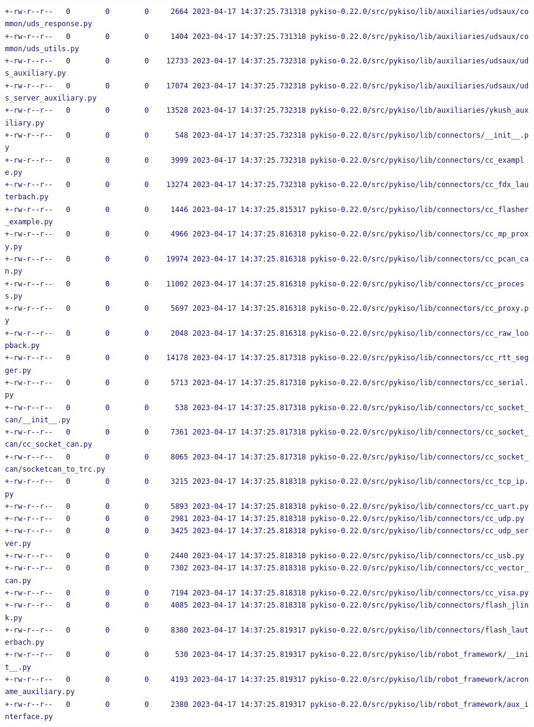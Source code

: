```diff
+-rw-r--r--   0        0        0     2664 2023-04-17 14:37:25.731318 pykiso-0.22.0/src/pykiso/lib/auxiliaries/udsaux/common/uds_response.py
+-rw-r--r--   0        0        0     1404 2023-04-17 14:37:25.731318 pykiso-0.22.0/src/pykiso/lib/auxiliaries/udsaux/common/uds_utils.py
+-rw-r--r--   0        0        0    12733 2023-04-17 14:37:25.732318 pykiso-0.22.0/src/pykiso/lib/auxiliaries/udsaux/uds_auxiliary.py
+-rw-r--r--   0        0        0    17074 2023-04-17 14:37:25.732318 pykiso-0.22.0/src/pykiso/lib/auxiliaries/udsaux/uds_server_auxiliary.py
+-rw-r--r--   0        0        0    13528 2023-04-17 14:37:25.732318 pykiso-0.22.0/src/pykiso/lib/auxiliaries/ykush_auxiliary.py
+-rw-r--r--   0        0        0      548 2023-04-17 14:37:25.732318 pykiso-0.22.0/src/pykiso/lib/connectors/__init__.py
+-rw-r--r--   0        0        0     3999 2023-04-17 14:37:25.732318 pykiso-0.22.0/src/pykiso/lib/connectors/cc_example.py
+-rw-r--r--   0        0        0    13274 2023-04-17 14:37:25.732318 pykiso-0.22.0/src/pykiso/lib/connectors/cc_fdx_lauterbach.py
+-rw-r--r--   0        0        0     1446 2023-04-17 14:37:25.815317 pykiso-0.22.0/src/pykiso/lib/connectors/cc_flasher_example.py
+-rw-r--r--   0        0        0     4966 2023-04-17 14:37:25.816318 pykiso-0.22.0/src/pykiso/lib/connectors/cc_mp_proxy.py
+-rw-r--r--   0        0        0    19974 2023-04-17 14:37:25.816318 pykiso-0.22.0/src/pykiso/lib/connectors/cc_pcan_can.py
+-rw-r--r--   0        0        0    11002 2023-04-17 14:37:25.816318 pykiso-0.22.0/src/pykiso/lib/connectors/cc_process.py
+-rw-r--r--   0        0        0     5697 2023-04-17 14:37:25.816318 pykiso-0.22.0/src/pykiso/lib/connectors/cc_proxy.py
+-rw-r--r--   0        0        0     2048 2023-04-17 14:37:25.816318 pykiso-0.22.0/src/pykiso/lib/connectors/cc_raw_loopback.py
+-rw-r--r--   0        0        0    14178 2023-04-17 14:37:25.817318 pykiso-0.22.0/src/pykiso/lib/connectors/cc_rtt_segger.py
+-rw-r--r--   0        0        0     5713 2023-04-17 14:37:25.817318 pykiso-0.22.0/src/pykiso/lib/connectors/cc_serial.py
+-rw-r--r--   0        0        0      538 2023-04-17 14:37:25.817318 pykiso-0.22.0/src/pykiso/lib/connectors/cc_socket_can/__init__.py
+-rw-r--r--   0        0        0     7361 2023-04-17 14:37:25.817318 pykiso-0.22.0/src/pykiso/lib/connectors/cc_socket_can/cc_socket_can.py
+-rw-r--r--   0        0        0     8065 2023-04-17 14:37:25.817318 pykiso-0.22.0/src/pykiso/lib/connectors/cc_socket_can/socketcan_to_trc.py
+-rw-r--r--   0        0        0     3215 2023-04-17 14:37:25.818318 pykiso-0.22.0/src/pykiso/lib/connectors/cc_tcp_ip.py
+-rw-r--r--   0        0        0     5893 2023-04-17 14:37:25.818318 pykiso-0.22.0/src/pykiso/lib/connectors/cc_uart.py
+-rw-r--r--   0        0        0     2981 2023-04-17 14:37:25.818318 pykiso-0.22.0/src/pykiso/lib/connectors/cc_udp.py
+-rw-r--r--   0        0        0     3425 2023-04-17 14:37:25.818318 pykiso-0.22.0/src/pykiso/lib/connectors/cc_udp_server.py
+-rw-r--r--   0        0        0     2440 2023-04-17 14:37:25.818318 pykiso-0.22.0/src/pykiso/lib/connectors/cc_usb.py
+-rw-r--r--   0        0        0     7302 2023-04-17 14:37:25.818318 pykiso-0.22.0/src/pykiso/lib/connectors/cc_vector_can.py
+-rw-r--r--   0        0        0     7194 2023-04-17 14:37:25.818318 pykiso-0.22.0/src/pykiso/lib/connectors/cc_visa.py
+-rw-r--r--   0        0        0     4085 2023-04-17 14:37:25.818318 pykiso-0.22.0/src/pykiso/lib/connectors/flash_jlink.py
+-rw-r--r--   0        0        0     8380 2023-04-17 14:37:25.819317 pykiso-0.22.0/src/pykiso/lib/connectors/flash_lauterbach.py
+-rw-r--r--   0        0        0      530 2023-04-17 14:37:25.819317 pykiso-0.22.0/src/pykiso/lib/robot_framework/__init__.py
+-rw-r--r--   0        0        0     4193 2023-04-17 14:37:25.819317 pykiso-0.22.0/src/pykiso/lib/robot_framework/acroname_auxiliary.py
+-rw-r--r--   0        0        0     2380 2023-04-17 14:37:25.819317 pykiso-0.22.0/src/pykiso/lib/robot_framework/aux_interface.py
```